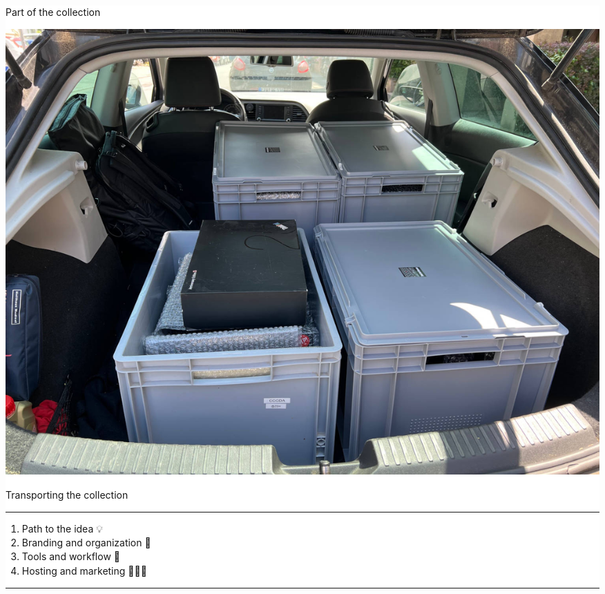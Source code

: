 Part of the collection

</div>

<div class="col">

![w:580 center](./imgs/museum_transport.jpg)

Transporting the collection

</div>

</div>

---



1. Path to the idea 💡
1. Branding and organization 📝
1. Tools and workflow 🔨
1. Hosting and marketing 👨🏻‍💻

---